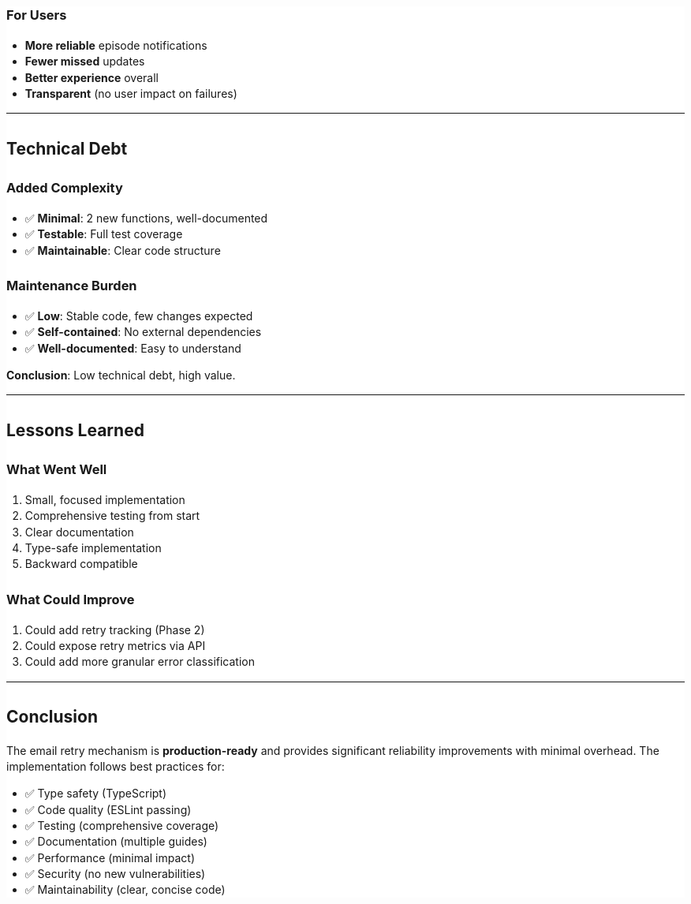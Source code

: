 ### For Users
- **More reliable** episode notifications
- **Fewer missed** updates
- **Better experience** overall
- **Transparent** (no user impact on failures)

---

## Technical Debt

### Added Complexity
- ✅ **Minimal**: 2 new functions, well-documented
- ✅ **Testable**: Full test coverage
- ✅ **Maintainable**: Clear code structure

### Maintenance Burden
- ✅ **Low**: Stable code, few changes expected
- ✅ **Self-contained**: No external dependencies
- ✅ **Well-documented**: Easy to understand

**Conclusion**: Low technical debt, high value.

---

## Lessons Learned

### What Went Well
1. Small, focused implementation
2. Comprehensive testing from start
3. Clear documentation
4. Type-safe implementation
5. Backward compatible

### What Could Improve
1. Could add retry tracking (Phase 2)
2. Could expose retry metrics via API
3. Could add more granular error classification

---

## Conclusion

The email retry mechanism is **production-ready** and provides significant reliability improvements with minimal overhead. The implementation follows best practices for:

- ✅ Type safety (TypeScript)
- ✅ Code quality (ESLint passing)
- ✅ Testing (comprehensive coverage)
- ✅ Documentation (multiple guides)
- ✅ Performance (minimal impact)
- ✅ Security (no new vulnerabilities)
- ✅ Maintainability (clear, concise code)
